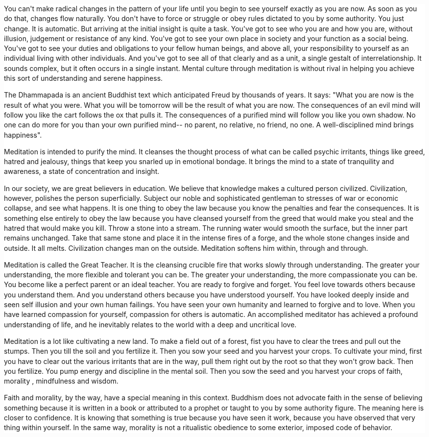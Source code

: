 You can't make radical changes in the pattern of your life until you begin to see yourself exactly as you are now. As soon as you do that, changes flow naturally. You don't have to force or struggle or obey rules dictated to you by some authority. You just change. It is automatic. But arriving at the initial insight is quite a task. You've got to see who you are and how you are, without illusion, judgement or resistance of any kind. You've got to see your own place in society and your function as a social being. You've got to see your duties and obligations to your fellow human beings, and above all, your responsibility to yourself as an individual living with other individuals. And you've got to see all of that clearly and as a unit, a single gestalt of interrelationship. It sounds complex, but it often occurs in a single instant. Mental culture through meditation is without rival in helping you achieve this sort of understanding and serene happiness.

The Dhammapada is an ancient Buddhist text which anticipated Freud by thousands of years. It says: "What you are now is the result of what you were. What you will be tomorrow will be the result of what you are now. The consequences of an evil mind will follow you like the cart follows the ox that pulls it. The consequences of a purified mind will follow you like you own shadow. No one can do more for you than your own purified mind-- no parent, no relative, no friend, no one. A well-disciplined mind brings happiness".

Meditation is intended to purify the mind. It cleanses the thought process of what can be called psychic irritants, things like greed, hatred and jealousy, things that keep you snarled up in emotional bondage. It brings the mind to a state of tranquility and awareness, a state of concentration and insight.

In our society, we are great believers in education. We believe that knowledge makes a cultured person civilized. Civilization, however, polishes the person superficially. Subject our noble and sophisticated gentleman to stresses of war or economic collapse, and see what happens. It is one thing to obey the law because you know the penalties and fear the consequences. It is something else entirely to obey the law because you have cleansed yourself from the greed that would make you steal and the hatred that would make you kill. Throw a stone into a stream. The running water would smooth the surface, but the inner part remains unchanged. Take that same stone and place it in the intense fires of a forge, and the whole stone changes inside and outside. It all melts. Civilization changes man on the outside. Meditation softens him within, through and through.

Meditation is called the Great Teacher. It is the cleansing crucible fire that works slowly through understanding. The greater your understanding, the more flexible and tolerant you can be. The greater your understanding, the more compassionate you can be. You become like a perfect parent or an ideal teacher. You are ready to forgive and forget. You feel love towards others because you understand them. And you understand others because you have understood yourself. You have looked deeply inside and seen self illusion and your own human failings. You have seen your own humanity and learned to forgive and to love. When you have learned compassion for yourself, compassion for others is automatic. An accomplished meditator has achieved a profound understanding of life, and he inevitably relates to the world with a deep and uncritical love.

Meditation is a lot like cultivating a new land. To make a field out of a forest, fist you have to clear the trees and pull out the stumps. Then you till the soil and you fertilize it. Then you sow your seed and you harvest your crops. To cultivate your mind, first you have to clear out the various irritants that are in the way, pull them right out by the root so that they won't grow back. Then you fertilize. You pump energy and discipline in the mental soil. Then you sow the seed and you harvest your crops of faith, morality , mindfulness and wisdom.

Faith and morality, by the way, have a special meaning in this context. Buddhism does not advocate faith in the sense of believing something because it is written in a book or attributed to a prophet or taught to you by some authority figure. The meaning here is closer to confidence. It is knowing that something is true because you have seen it work, because you have observed that very thing within yourself. In the same way, morality is not a ritualistic obedience to some exterior, imposed code of behavior.
